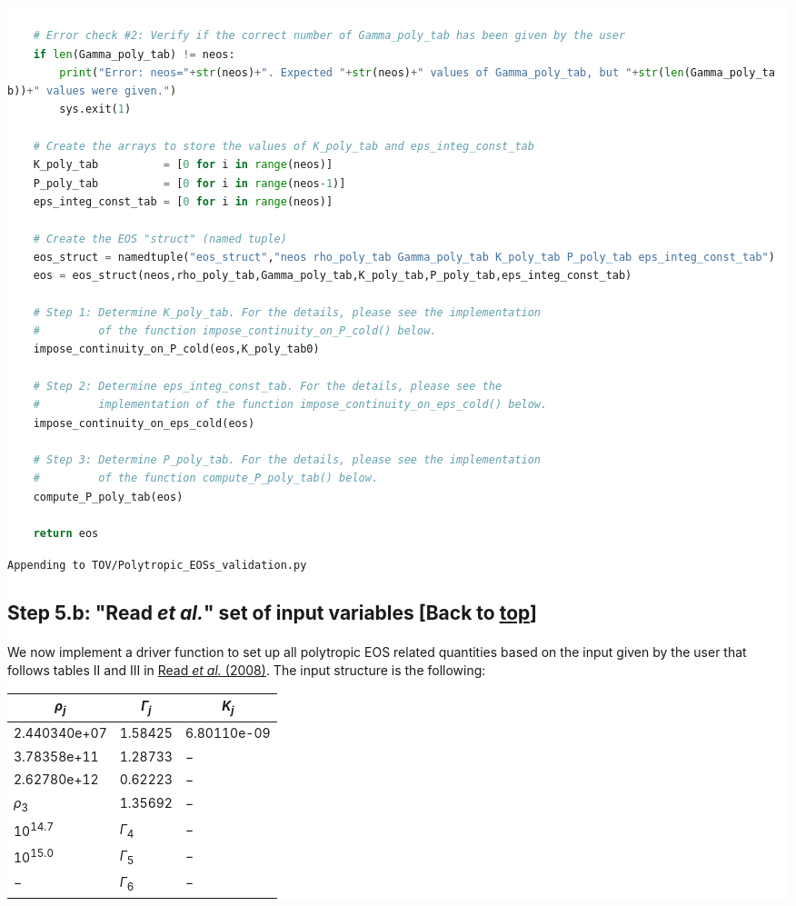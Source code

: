 ```python

    # Error check #2: Verify if the correct number of Gamma_poly_tab has been given by the user
    if len(Gamma_poly_tab) != neos:
        print("Error: neos="+str(neos)+". Expected "+str(neos)+" values of Gamma_poly_tab, but "+str(len(Gamma_poly_tab))+" values were given.")
        sys.exit(1)

    # Create the arrays to store the values of K_poly_tab and eps_integ_const_tab
    K_poly_tab          = [0 for i in range(neos)]
    P_poly_tab          = [0 for i in range(neos-1)]
    eps_integ_const_tab = [0 for i in range(neos)]

    # Create the EOS "struct" (named tuple)
    eos_struct = namedtuple("eos_struct","neos rho_poly_tab Gamma_poly_tab K_poly_tab P_poly_tab eps_integ_const_tab")
    eos = eos_struct(neos,rho_poly_tab,Gamma_poly_tab,K_poly_tab,P_poly_tab,eps_integ_const_tab)

    # Step 1: Determine K_poly_tab. For the details, please see the implementation
    #         of the function impose_continuity_on_P_cold() below.
    impose_continuity_on_P_cold(eos,K_poly_tab0)

    # Step 2: Determine eps_integ_const_tab. For the details, please see the
    #         implementation of the function impose_continuity_on_eps_cold() below.
    impose_continuity_on_eps_cold(eos)

    # Step 3: Determine P_poly_tab. For the details, please see the implementation
    #         of the function compute_P_poly_tab() below.
    compute_P_poly_tab(eos)

    return eos
```

    Appending to TOV/Polytropic_EOSs_validation.py


<a id='eos_parameters_from_input__read_et_al_input'></a>

## Step 5.b: "Read *et al.*" set of input variables \[Back to [top](#toc)\]
$$\label{eos_parameters_from_input__read_et_al_input}$$

We now implement a driver function to set up all polytropic EOS related quantities based on the input given by the user that follows tables II and III in [Read *et al.* (2008)](https://arxiv.org/pdf/0812.2163.pdf). The input structure is the following:

|  $\rho_{j}$  | $\Gamma_{j}$ |   $K_{j}$   |
|--------------|--------------|-------------|
| 2.440340e+07 |   1.58425    | 6.80110e-09 |
| 3.78358e+11  |   1.28733    |     $-$     |
| 2.62780e+12  |   0.62223    |     $-$     |
|  $\rho_{3}$  |   1.35692    |     $-$     |
| $10^{14.7}$  | $\Gamma_{4}$ |     $-$     |
| $10^{15.0}$  | $\Gamma_{5}$ |     $-$     |
|     $-$      | $\Gamma_{6}$ |     $-$     |


[comment]: <> (Introduction: TODO)